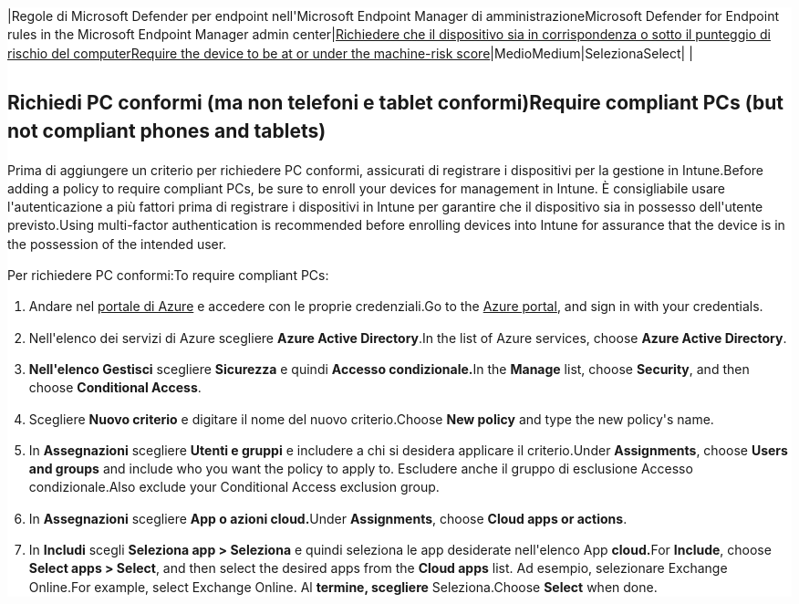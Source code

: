 |<span data-ttu-id="d4ae6-454">Regole di Microsoft Defender per endpoint nell'Microsoft Endpoint Manager di amministrazione</span><span class="sxs-lookup"><span data-stu-id="d4ae6-454">Microsoft Defender for Endpoint rules in the Microsoft Endpoint Manager admin center</span></span>|[<span data-ttu-id="d4ae6-455">Richiedere che il dispositivo sia in corrispondenza o sotto il punteggio di rischio del computer</span><span class="sxs-lookup"><span data-stu-id="d4ae6-455">Require the device to be at or under the machine-risk score</span></span>](/mem/intune/protect/advanced-threat-protection-configure#create-and-assign-compliance-policy-to-set-device-risk-level)|<span data-ttu-id="d4ae6-456">Medio</span><span class="sxs-lookup"><span data-stu-id="d4ae6-456">Medium</span></span>|<span data-ttu-id="d4ae6-457">Seleziona</span><span class="sxs-lookup"><span data-stu-id="d4ae6-457">Select</span></span>|
|

## <a name="require-compliant-pcs-but-not-compliant-phones-and-tablets"></a><span data-ttu-id="d4ae6-458">Richiedi PC conformi (ma non telefoni e tablet conformi)</span><span class="sxs-lookup"><span data-stu-id="d4ae6-458">Require compliant PCs (but not compliant phones and tablets)</span></span>

<span data-ttu-id="d4ae6-459">Prima di aggiungere un criterio per richiedere PC conformi, assicurati di registrare i dispositivi per la gestione in Intune.</span><span class="sxs-lookup"><span data-stu-id="d4ae6-459">Before adding a policy to require compliant PCs, be sure to enroll your devices for management in Intune.</span></span> <span data-ttu-id="d4ae6-460">È consigliabile usare l'autenticazione a più fattori prima di registrare i dispositivi in Intune per garantire che il dispositivo sia in possesso dell'utente previsto.</span><span class="sxs-lookup"><span data-stu-id="d4ae6-460">Using multi-factor authentication is recommended before enrolling devices into Intune for assurance that the device is in the possession of the intended user.</span></span>

<span data-ttu-id="d4ae6-461">Per richiedere PC conformi:</span><span class="sxs-lookup"><span data-stu-id="d4ae6-461">To require compliant PCs:</span></span>

1. <span data-ttu-id="d4ae6-462">Andare nel [portale di Azure](https://portal.azure.com) e accedere con le proprie credenziali.</span><span class="sxs-lookup"><span data-stu-id="d4ae6-462">Go to the [Azure portal](https://portal.azure.com), and sign in with your credentials.</span></span>
2. <span data-ttu-id="d4ae6-463">Nell'elenco dei servizi di Azure scegliere **Azure Active Directory**.</span><span class="sxs-lookup"><span data-stu-id="d4ae6-463">In the list of Azure services, choose **Azure Active Directory**.</span></span>
3. <span data-ttu-id="d4ae6-464">**Nell'elenco Gestisci** scegliere **Sicurezza** e quindi **Accesso condizionale.**</span><span class="sxs-lookup"><span data-stu-id="d4ae6-464">In the **Manage** list, choose **Security**, and then choose **Conditional Access**.</span></span>
4. <span data-ttu-id="d4ae6-465">Scegliere **Nuovo criterio** e digitare il nome del nuovo criterio.</span><span class="sxs-lookup"><span data-stu-id="d4ae6-465">Choose **New policy** and type the new policy's name.</span></span>

5. <span data-ttu-id="d4ae6-466">In **Assegnazioni** scegliere **Utenti e gruppi** e includere a chi si desidera applicare il criterio.</span><span class="sxs-lookup"><span data-stu-id="d4ae6-466">Under **Assignments**, choose **Users and groups** and include who you want the policy to apply to.</span></span> <span data-ttu-id="d4ae6-467">Escludere anche il gruppo di esclusione Accesso condizionale.</span><span class="sxs-lookup"><span data-stu-id="d4ae6-467">Also exclude your Conditional Access exclusion group.</span></span>

6. <span data-ttu-id="d4ae6-468">In **Assegnazioni** scegliere **App o azioni cloud.**</span><span class="sxs-lookup"><span data-stu-id="d4ae6-468">Under **Assignments**, choose **Cloud apps or actions**.</span></span>

7. <span data-ttu-id="d4ae6-469">In **Includi** scegli **Seleziona app > Seleziona** e quindi seleziona le app desiderate nell'elenco App **cloud.**</span><span class="sxs-lookup"><span data-stu-id="d4ae6-469">For **Include**, choose **Select apps > Select**, and then select the desired apps from the **Cloud apps** list.</span></span> <span data-ttu-id="d4ae6-470">Ad esempio, selezionare Exchange Online.</span><span class="sxs-lookup"><span data-stu-id="d4ae6-470">For example, select Exchange Online.</span></span> <span data-ttu-id="d4ae6-471">Al **termine, scegliere** Seleziona.</span><span class="sxs-lookup"><span data-stu-id="d4ae6-471">Choose **Select** when done.</span></span>
